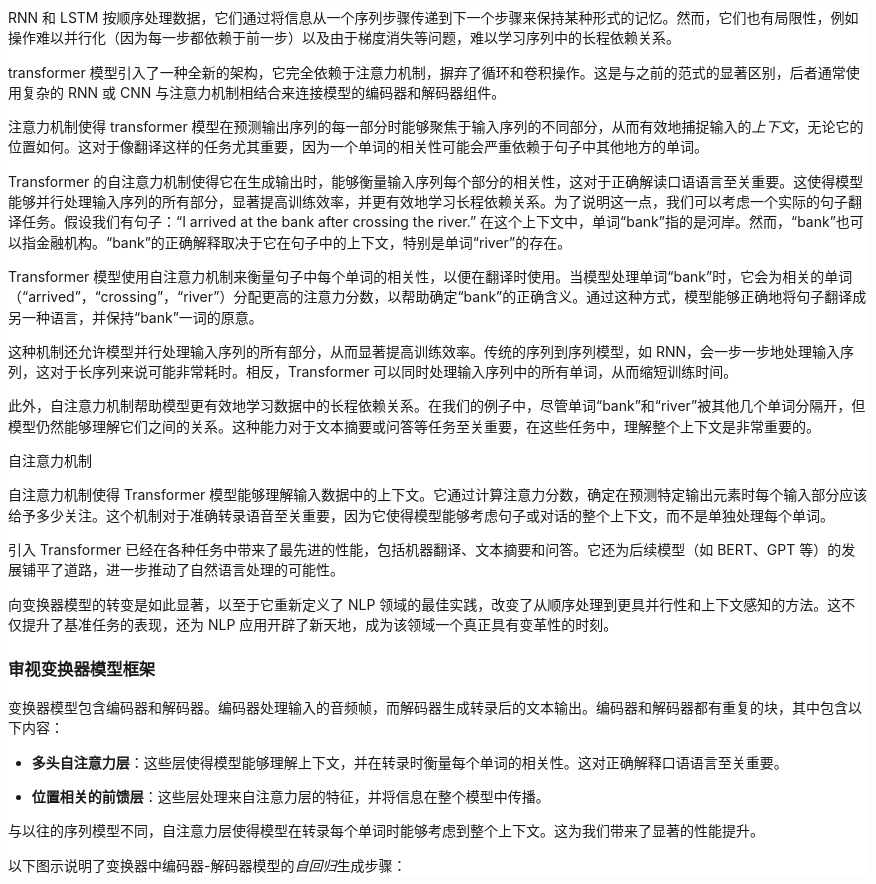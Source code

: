 RNN 和 LSTM 按顺序处理数据，它们通过将信息从一个序列步骤传递到下一个步骤来保持某种形式的记忆。然而，它们也有局限性，例如操作难以并行化（因为每一步都依赖于前一步）以及由于梯度消失等问题，难以学习序列中的长程依赖关系。

transformer 模型引入了一种全新的架构，它完全依赖于注意力机制，摒弃了循环和卷积操作。这是与之前的范式的显著区别，后者通常使用复杂的 RNN 或 CNN 与注意力机制相结合来连接模型的编码器和解码器组件。

注意力机制使得 transformer 模型在预测输出序列的每一部分时能够聚焦于输入序列的不同部分，从而有效地捕捉输入的*上下文*，无论它的位置如何。这对于像翻译这样的任务尤其重要，因为一个单词的相关性可能会严重依赖于句子中其他地方的单词。

Transformer 的自注意力机制使得它在生成输出时，能够衡量输入序列每个部分的相关性，这对于正确解读口语语言至关重要。这使得模型能够并行处理输入序列的所有部分，显著提高训练效率，并更有效地学习长程依赖关系。为了说明这一点，我们可以考虑一个实际的句子翻译任务。假设我们有句子：“I arrived at the bank after crossing the river.” 在这个上下文中，单词“bank”指的是河岸。然而，“bank”也可以指金融机构。“bank”的正确解释取决于它在句子中的上下文，特别是单词“river”的存在。

Transformer 模型使用自注意力机制来衡量句子中每个单词的相关性，以便在翻译时使用。当模型处理单词“bank”时，它会为相关的单词（“arrived”，“crossing”，“river”）分配更高的注意力分数，以帮助确定“bank”的正确含义。通过这种方式，模型能够正确地将句子翻译成另一种语言，并保持“bank”一词的原意。

这种机制还允许模型并行处理输入序列的所有部分，从而显著提高训练效率。传统的序列到序列模型，如 RNN，会一步一步地处理输入序列，这对于长序列来说可能非常耗时。相反，Transformer 可以同时处理输入序列中的所有单词，从而缩短训练时间。

此外，自注意力机制帮助模型更有效地学习数据中的长程依赖关系。在我们的例子中，尽管单词“bank”和“river”被其他几个单词分隔开，但模型仍然能够理解它们之间的关系。这种能力对于文本摘要或问答等任务至关重要，在这些任务中，理解整个上下文是非常重要的。

自注意力机制

自注意力机制使得 Transformer 模型能够理解输入数据中的上下文。它通过计算注意力分数，确定在预测特定输出元素时每个输入部分应该给予多少关注。这个机制对于准确转录语音至关重要，因为它使得模型能够考虑句子或对话的整个上下文，而不是单独处理每个单词。

引入 Transformer 已经在各种任务中带来了最先进的性能，包括机器翻译、文本摘要和问答。它还为后续模型（如 BERT、GPT 等）的发展铺平了道路，进一步推动了自然语言处理的可能性。

向变换器模型的转变是如此显著，以至于它重新定义了 NLP 领域的最佳实践，改变了从顺序处理到更具并行性和上下文感知的方法。这不仅提升了基准任务的表现，还为 NLP 应用开辟了新天地，成为该领域一个真正具有变革性的时刻。

### 审视变换器模型框架

变换器模型包含编码器和解码器。编码器处理输入的音频帧，而解码器生成转录后的文本输出。编码器和解码器都有重复的块，其中包含以下内容：

+   **多头自注意力层**：这些层使得模型能够理解上下文，并在转录时衡量每个单词的相关性。这对正确解释口语语言至关重要。

+   **位置相关的前馈层**：这些层处理来自注意力层的特征，并将信息在整个模型中传播。

与以往的序列模型不同，自注意力层使得模型在转录每个单词时能够考虑到整个上下文。这为我们带来了显著的性能提升。

以下图示说明了变换器中编码器-解码器模型的*自回归*生成步骤：

